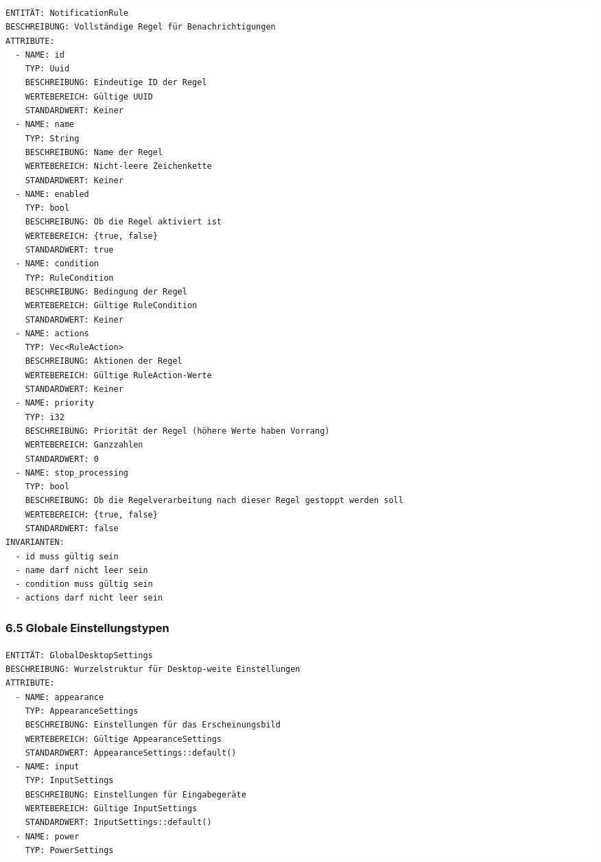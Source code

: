 ```
ENTITÄT: NotificationRule
BESCHREIBUNG: Vollständige Regel für Benachrichtigungen
ATTRIBUTE:
  - NAME: id
    TYP: Uuid
    BESCHREIBUNG: Eindeutige ID der Regel
    WERTEBEREICH: Gültige UUID
    STANDARDWERT: Keiner
  - NAME: name
    TYP: String
    BESCHREIBUNG: Name der Regel
    WERTEBEREICH: Nicht-leere Zeichenkette
    STANDARDWERT: Keiner
  - NAME: enabled
    TYP: bool
    BESCHREIBUNG: Ob die Regel aktiviert ist
    WERTEBEREICH: {true, false}
    STANDARDWERT: true
  - NAME: condition
    TYP: RuleCondition
    BESCHREIBUNG: Bedingung der Regel
    WERTEBEREICH: Gültige RuleCondition
    STANDARDWERT: Keiner
  - NAME: actions
    TYP: Vec<RuleAction>
    BESCHREIBUNG: Aktionen der Regel
    WERTEBEREICH: Gültige RuleAction-Werte
    STANDARDWERT: Keiner
  - NAME: priority
    TYP: i32
    BESCHREIBUNG: Priorität der Regel (höhere Werte haben Vorrang)
    WERTEBEREICH: Ganzzahlen
    STANDARDWERT: 0
  - NAME: stop_processing
    TYP: bool
    BESCHREIBUNG: Ob die Regelverarbeitung nach dieser Regel gestoppt werden soll
    WERTEBEREICH: {true, false}
    STANDARDWERT: false
INVARIANTEN:
  - id muss gültig sein
  - name darf nicht leer sein
  - condition muss gültig sein
  - actions darf nicht leer sein
```

### 6.5 Globale Einstellungstypen

```
ENTITÄT: GlobalDesktopSettings
BESCHREIBUNG: Wurzelstruktur für Desktop-weite Einstellungen
ATTRIBUTE:
  - NAME: appearance
    TYP: AppearanceSettings
    BESCHREIBUNG: Einstellungen für das Erscheinungsbild
    WERTEBEREICH: Gültige AppearanceSettings
    STANDARDWERT: AppearanceSettings::default()
  - NAME: input
    TYP: InputSettings
    BESCHREIBUNG: Einstellungen für Eingabegeräte
    WERTEBEREICH: Gültige InputSettings
    STANDARDWERT: InputSettings::default()
  - NAME: power
    TYP: PowerSettings
```